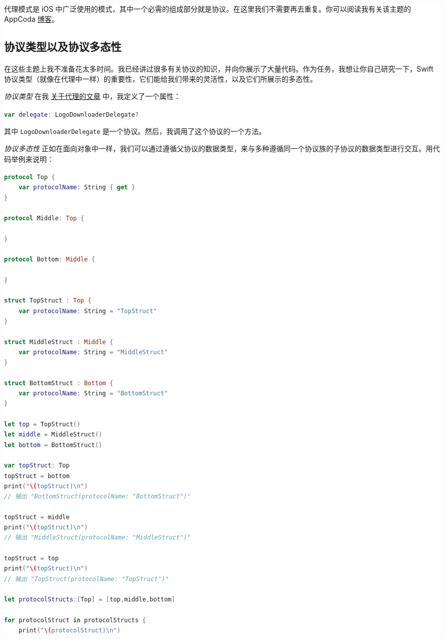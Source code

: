 代理模式是 iOS 中广泛使用的模式，其中一个必需的组成部分就是协议。在这里我们不需要再去重复。你可以阅读我有关该主题的 AppCoda [博客](https://www.appcoda.com/swift-delegate/)。

## 协议类型以及协议多态性

在这些主题上我不准备花太多时间。我已经讲过很多有关协议的知识，并向你展示了大量代码。作为任务，我想让你自己研究一下，Swift 协议类型（就像在代理中一样）的重要性，它们能给我们带来的灵活性，以及它们所展示的多态性。

*协议类型*
在我 [关于代理的文章](https://www.appcoda.com/swift-delegate/) 中，我定义了一个属性：

```swift
var delegate: LogoDownloaderDelegate?
```

其中 `LogoDownloaderDelegate` 是一个协议。然后，我调用了这个协议的一个方法。

*协议多态性*
正如在面向对象中一样，我们可以通过遵循父协议的数据类型，来与多种遵循同一个协议族的子协议的数据类型进行交互。用代码举例来说明：

```swift
protocol Top {
    var protocolName: String { get }
}

protocol Middle: Top {

}

protocol Bottom: Middle {

}

struct TopStruct : Top {
    var protocolName: String = "TopStruct"
}

struct MiddleStruct : Middle {
    var protocolName: String = "MiddleStruct"
}

struct BottomStruct : Bottom {
    var protocolName: String = "BottomStruct"
}

let top = TopStruct()
let middle = MiddleStruct()
let bottom = BottomStruct()

var topStruct: Top
topStruct = bottom
print("\(topStruct)\n")
// 输出 "BottomStruct(protocolName: "BottomStruct")"

topStruct = middle
print("\(topStruct)\n")
// 输出 "MiddleStruct(protocolName: "MiddleStruct")"

topStruct = top
print("\(topStruct)\n")
// 输出 "TopStruct(protocolName: "TopStruct")"

let protocolStructs:[Top] = [top,middle,bottom]

for protocolStruct in protocolStructs {
    print("\(protocolStruct)\n")
```